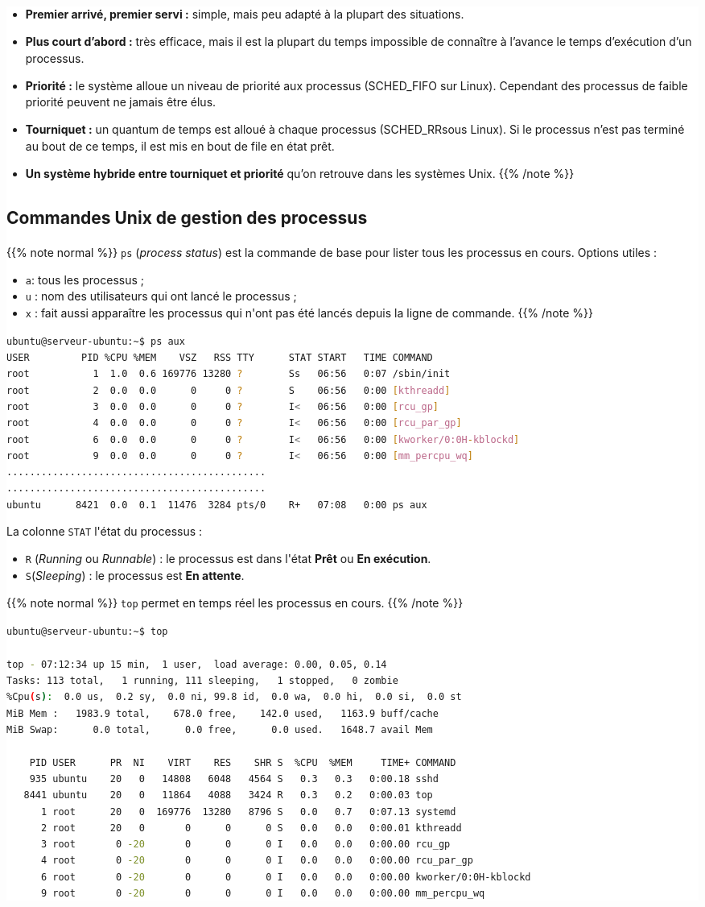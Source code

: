 - **Premier arrivé, premier servi :** simple, mais peu adapté à la plupart des situations.

- **Plus court d’abord :** très efficace, mais il est la plupart du temps impossible de connaître à l’avance le temps d’exécution d’un processus.

- **Priorité :** le système alloue un niveau de priorité aux processus (SCHED_FIFO sur Linux). Cependant des processus de faible priorité peuvent ne jamais être élus.

- **Tourniquet :** un quantum de temps est alloué à chaque processus (SCHED_RRsous Linux). Si le processus n’est pas terminé au bout de ce temps, il est mis en bout de file en état prêt.

- **Un système hybride entre tourniquet et priorité** qu’on retrouve dans les systèmes Unix.
{{% /note %}}

## Commandes Unix de gestion des processus

{{% note normal %}}
`ps` (*process status*) est la commande de base pour lister tous les processus en cours. Options utiles :

- `a`: tous les processus ;
- `u` : nom des utilisateurs qui ont lancé le processus ;
- `x` : fait aussi apparaître les processus qui n'ont pas été lancés depuis la ligne de commande.
{{% /note %}}

```bash
ubuntu@serveur-ubuntu:~$ ps aux
USER         PID %CPU %MEM    VSZ   RSS TTY      STAT START   TIME COMMAND
root           1  1.0  0.6 169776 13280 ?        Ss   06:56   0:07 /sbin/init
root           2  0.0  0.0      0     0 ?        S    06:56   0:00 [kthreadd]
root           3  0.0  0.0      0     0 ?        I<   06:56   0:00 [rcu_gp]
root           4  0.0  0.0      0     0 ?        I<   06:56   0:00 [rcu_par_gp]
root           6  0.0  0.0      0     0 ?        I<   06:56   0:00 [kworker/0:0H-kblockd]
root           9  0.0  0.0      0     0 ?        I<   06:56   0:00 [mm_percpu_wq]
.............................................
.............................................
ubuntu      8421  0.0  0.1  11476  3284 pts/0    R+   07:08   0:00 ps aux
```

La colonne `STAT` l'état du processus :

- `R` (*Running* ou *Runnable*) : le processus est dans l'état **Prêt** ou **En exécution**.
- `S`(*Sleeping*) : le processus est **En attente**.

{{% note normal %}}
`top` permet en temps réel les processus en cours.
{{% /note %}}

```bash
ubuntu@serveur-ubuntu:~$ top

top - 07:12:34 up 15 min,  1 user,  load average: 0.00, 0.05, 0.14
Tasks: 113 total,   1 running, 111 sleeping,   1 stopped,   0 zombie
%Cpu(s):  0.0 us,  0.2 sy,  0.0 ni, 99.8 id,  0.0 wa,  0.0 hi,  0.0 si,  0.0 st
MiB Mem :   1983.9 total,    678.0 free,    142.0 used,   1163.9 buff/cache
MiB Swap:      0.0 total,      0.0 free,      0.0 used.   1648.7 avail Mem 

    PID USER      PR  NI    VIRT    RES    SHR S  %CPU  %MEM     TIME+ COMMAND                    
    935 ubuntu    20   0   14808   6048   4564 S   0.3   0.3   0:00.18 sshd                       
   8441 ubuntu    20   0   11864   4088   3424 R   0.3   0.2   0:00.03 top                        
      1 root      20   0  169776  13280   8796 S   0.0   0.7   0:07.13 systemd                    
      2 root      20   0       0      0      0 S   0.0   0.0   0:00.01 kthreadd                   
      3 root       0 -20       0      0      0 I   0.0   0.0   0:00.00 rcu_gp                     
      4 root       0 -20       0      0      0 I   0.0   0.0   0:00.00 rcu_par_gp                 
      6 root       0 -20       0      0      0 I   0.0   0.0   0:00.00 kworker/0:0H-kblockd       
      9 root       0 -20       0      0      0 I   0.0   0.0   0:00.00 mm_percpu_wq    
```
